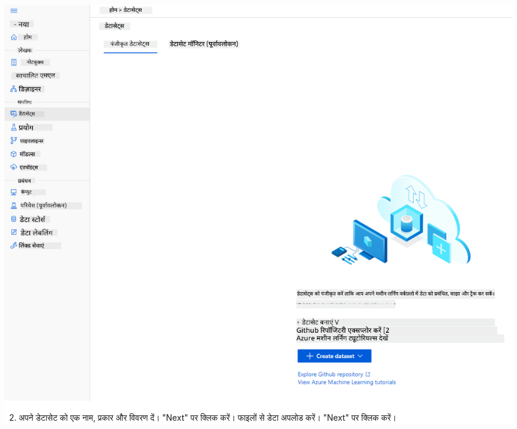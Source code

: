    ![24](../../../../translated_images/dataset-1.e86ab4e10907a6e9c2a72577b51db35f13689cb33702337b8b7032f2ef76dac2.hi.png)  

2. अपने डेटासेट को एक नाम, प्रकार और विवरण दें। "Next" पर क्लिक करें। फाइलों से डेटा अपलोड करें। "Next" पर क्लिक करें।  

